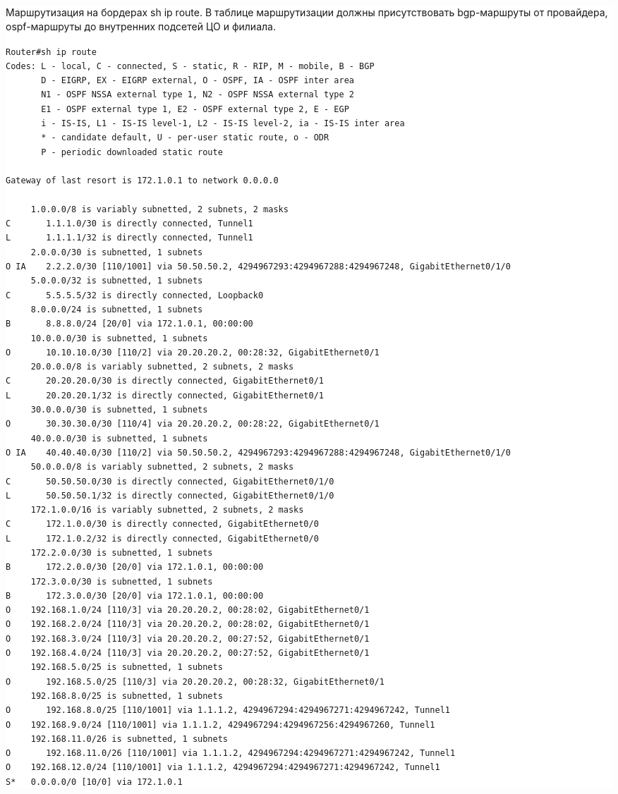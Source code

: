 
Маршрутизация на бордерах sh ip route. В таблице маршрутизации должны присутствовать bgp-маршруты от провайдера, ospf-маршруты до внутренних подсетей ЦО и филиала.

```
Router#sh ip route 
Codes: L - local, C - connected, S - static, R - RIP, M - mobile, B - BGP
       D - EIGRP, EX - EIGRP external, O - OSPF, IA - OSPF inter area
       N1 - OSPF NSSA external type 1, N2 - OSPF NSSA external type 2
       E1 - OSPF external type 1, E2 - OSPF external type 2, E - EGP
       i - IS-IS, L1 - IS-IS level-1, L2 - IS-IS level-2, ia - IS-IS inter area
       * - candidate default, U - per-user static route, o - ODR
       P - periodic downloaded static route

Gateway of last resort is 172.1.0.1 to network 0.0.0.0

     1.0.0.0/8 is variably subnetted, 2 subnets, 2 masks
C       1.1.1.0/30 is directly connected, Tunnel1
L       1.1.1.1/32 is directly connected, Tunnel1
     2.0.0.0/30 is subnetted, 1 subnets
O IA    2.2.2.0/30 [110/1001] via 50.50.50.2, 4294967293:4294967288:4294967248, GigabitEthernet0/1/0
     5.0.0.0/32 is subnetted, 1 subnets
C       5.5.5.5/32 is directly connected, Loopback0
     8.0.0.0/24 is subnetted, 1 subnets
B       8.8.8.0/24 [20/0] via 172.1.0.1, 00:00:00
     10.0.0.0/30 is subnetted, 1 subnets
O       10.10.10.0/30 [110/2] via 20.20.20.2, 00:28:32, GigabitEthernet0/1
     20.0.0.0/8 is variably subnetted, 2 subnets, 2 masks
C       20.20.20.0/30 is directly connected, GigabitEthernet0/1
L       20.20.20.1/32 is directly connected, GigabitEthernet0/1
     30.0.0.0/30 is subnetted, 1 subnets
O       30.30.30.0/30 [110/4] via 20.20.20.2, 00:28:22, GigabitEthernet0/1
     40.0.0.0/30 is subnetted, 1 subnets
O IA    40.40.40.0/30 [110/2] via 50.50.50.2, 4294967293:4294967288:4294967248, GigabitEthernet0/1/0
     50.0.0.0/8 is variably subnetted, 2 subnets, 2 masks
C       50.50.50.0/30 is directly connected, GigabitEthernet0/1/0
L       50.50.50.1/32 is directly connected, GigabitEthernet0/1/0
     172.1.0.0/16 is variably subnetted, 2 subnets, 2 masks
C       172.1.0.0/30 is directly connected, GigabitEthernet0/0
L       172.1.0.2/32 is directly connected, GigabitEthernet0/0
     172.2.0.0/30 is subnetted, 1 subnets
B       172.2.0.0/30 [20/0] via 172.1.0.1, 00:00:00
     172.3.0.0/30 is subnetted, 1 subnets
B       172.3.0.0/30 [20/0] via 172.1.0.1, 00:00:00
O    192.168.1.0/24 [110/3] via 20.20.20.2, 00:28:02, GigabitEthernet0/1
O    192.168.2.0/24 [110/3] via 20.20.20.2, 00:28:02, GigabitEthernet0/1
O    192.168.3.0/24 [110/3] via 20.20.20.2, 00:27:52, GigabitEthernet0/1
O    192.168.4.0/24 [110/3] via 20.20.20.2, 00:27:52, GigabitEthernet0/1
     192.168.5.0/25 is subnetted, 1 subnets
O       192.168.5.0/25 [110/3] via 20.20.20.2, 00:28:32, GigabitEthernet0/1
     192.168.8.0/25 is subnetted, 1 subnets
O       192.168.8.0/25 [110/1001] via 1.1.1.2, 4294967294:4294967271:4294967242, Tunnel1
O    192.168.9.0/24 [110/1001] via 1.1.1.2, 4294967294:4294967256:4294967260, Tunnel1
     192.168.11.0/26 is subnetted, 1 subnets
O       192.168.11.0/26 [110/1001] via 1.1.1.2, 4294967294:4294967271:4294967242, Tunnel1
O    192.168.12.0/24 [110/1001] via 1.1.1.2, 4294967294:4294967271:4294967242, Tunnel1
S*   0.0.0.0/0 [10/0] via 172.1.0.1
```
